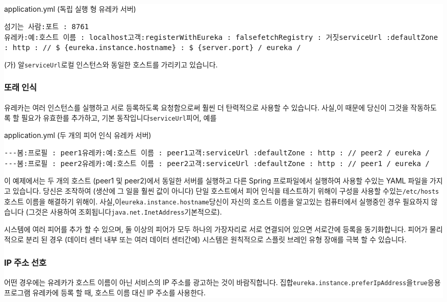 



application.yml (독립 실행 형 유레카 서버)



<pre>섬기는 사람:포트 : 8761
유레카:예:호스트 이름 : localhost고객:registerWithEureka : falsefetchRegistry : 거짓serviceUrl :defaultZone : http : // $ {eureka.instance.hostname} : $ {server.port} / eureka /</pre>







(가) 알`serviceUrl`로컬 인스턴스와 동일한 호스트를 가리키고 있습니다.







### 또래 인식



유레카는 여러 인스턴스를 실행하고 서로 등록하도록 요청함으로써 훨씬 더 탄력적으로 사용할 수 있습니다.</font> <font>사실,이 때문에 당신이 그것을 작동하도록 할 필요가 유효한를 추가하고, 기본 동작입니다`serviceUrl`피어, 예를





application.yml (두 개의 피어 인식 유레카 서버)



<pre>---봄:프로필 : peer1유레카:예:호스트 이름 : peer1고객:serviceUrl :defaultZone : http : // peer2 / eureka /
---봄:프로필 : peer2유레카:예:호스트 이름 : peer2고객:serviceUrl :defaultZone : http : // peer1 / eureka /</pre>







이 예제에서는 두 개의 호스트 (peer1 및 peer2)에서 동일한 서버를 실행하고 다른 Spring 프로파일에서 실행하여 사용할 수있는 YAML 파일을 가지고 있습니다.</font> <font>당신은 조작하여 (생산에 그 일을 훨씬 값이 아니다) 단일 호스트에서 피어 인식을 테스트하기 위해이 구성을 사용할 수있는`/etc/hosts`호스트 이름을 해결하기 위해이.</font> <font>사실,이`eureka.instance.hostname`당신이 자신의 호스트 이름을 알고있는 컴퓨터에서 실행중인 경우 필요하지 않습니다 (그것은 사용하여 조회됩니다`java.net.InetAddress`기본적으로).





시스템에 여러 피어를 추가 할 수 있으며, 둘 이상의 피어가 모두 하나의 가장자리로 서로 연결되어 있으면 서로간에 등록을 동기화합니다.</font> <font>피어가 물리적으로 분리 된 경우 (데이터 센터 내부 또는 여러 데이터 센터간에) 시스템은 원칙적으로 스플릿 브레인 유형 장애를 극복 할 수 있습니다.







### IP 주소 선호



어떤 경우에는 유레카가 호스트 이름이 아닌 서비스의 IP 주소를 광고하는 것이 바람직합니다.</font> <font>집합`eureka.instance.preferIpAddress`을`true`응용 프로그램 유레카에 등록 할 때, 호스트 이름 대신 IP 주소를 사용한다.
